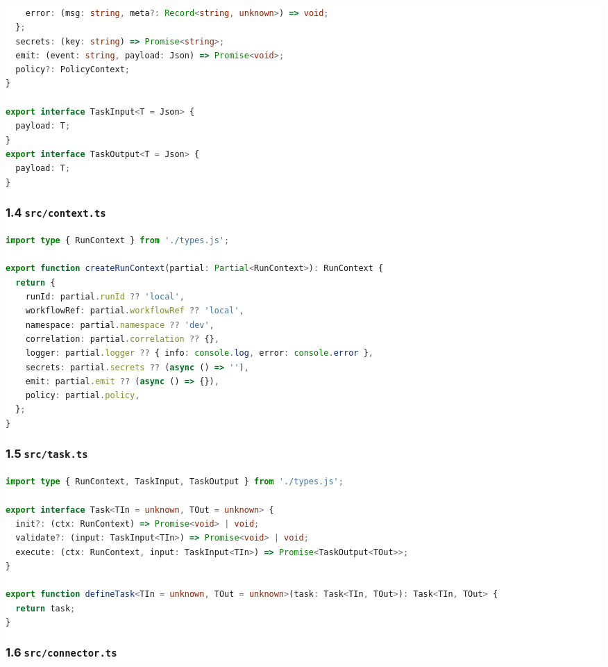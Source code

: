 ```ts
    error: (msg: string, meta?: Record<string, unknown>) => void;
  };
  secrets: (key: string) => Promise<string>;
  emit: (event: string, payload: Json) => Promise<void>;
  policy?: PolicyContext;
}

export interface TaskInput<T = Json> {
  payload: T;
}
export interface TaskOutput<T = Json> {
  payload: T;
}
```

### 1.4 `src/context.ts`

```ts
import type { RunContext } from './types.js';

export function createRunContext(partial: Partial<RunContext>): RunContext {
  return {
    runId: partial.runId ?? 'local',
    workflowRef: partial.workflowRef ?? 'local',
    namespace: partial.namespace ?? 'dev',
    correlation: partial.correlation ?? {},
    logger: partial.logger ?? { info: console.log, error: console.error },
    secrets: partial.secrets ?? (async () => ''),
    emit: partial.emit ?? (async () => {}),
    policy: partial.policy,
  };
}
```

### 1.5 `src/task.ts`

```ts
import type { RunContext, TaskInput, TaskOutput } from './types.js';

export interface Task<TIn = unknown, TOut = unknown> {
  init?: (ctx: RunContext) => Promise<void> | void;
  validate?: (input: TaskInput<TIn>) => Promise<void> | void;
  execute: (ctx: RunContext, input: TaskInput<TIn>) => Promise<TaskOutput<TOut>>;
}

export function defineTask<TIn = unknown, TOut = unknown>(task: Task<TIn, TOut>): Task<TIn, TOut> {
  return task;
}
```

### 1.6 `src/connector.ts`
